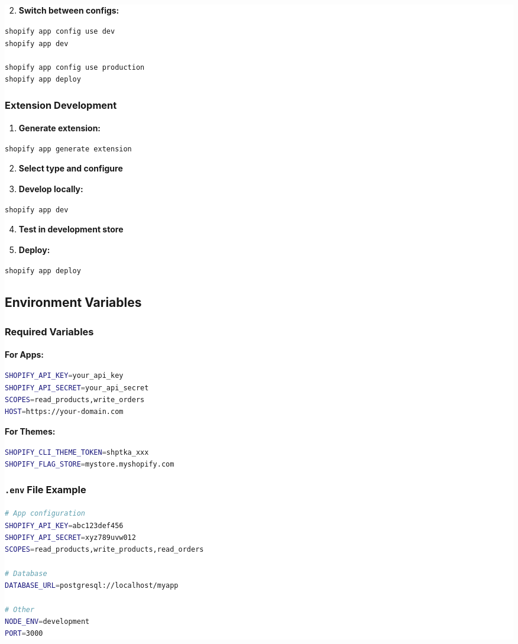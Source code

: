2. **Switch between configs:**
```bash
shopify app config use dev
shopify app dev

shopify app config use production
shopify app deploy
```

### Extension Development

1. **Generate extension:**
```bash
shopify app generate extension
```

2. **Select type and configure**

3. **Develop locally:**
```bash
shopify app dev
```

4. **Test in development store**

5. **Deploy:**
```bash
shopify app deploy
```

## Environment Variables

### Required Variables

**For Apps:**
```bash
SHOPIFY_API_KEY=your_api_key
SHOPIFY_API_SECRET=your_api_secret
SCOPES=read_products,write_orders
HOST=https://your-domain.com
```

**For Themes:**
```bash
SHOPIFY_CLI_THEME_TOKEN=shptka_xxx
SHOPIFY_FLAG_STORE=mystore.myshopify.com
```

### `.env` File Example
```bash
# App configuration
SHOPIFY_API_KEY=abc123def456
SHOPIFY_API_SECRET=xyz789uvw012
SCOPES=read_products,write_products,read_orders

# Database
DATABASE_URL=postgresql://localhost/myapp

# Other
NODE_ENV=development
PORT=3000
```
